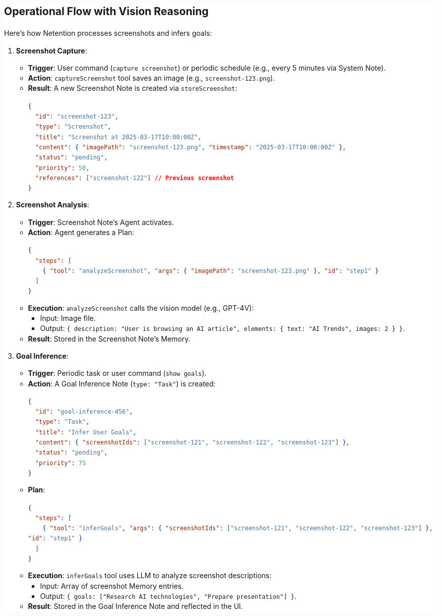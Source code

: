 
## Operational Flow with Vision Reasoning

Here’s how Netention processes screenshots and infers goals:

1. **Screenshot Capture**:
    - **Trigger**: User command (`capture screenshot`) or periodic schedule (e.g., every 5 minutes via System Note).
    - **Action**: `captureScreenshot` tool saves an image (e.g., `screenshot-123.png`).
    - **Result**: A new Screenshot Note is created via `storeScreenshot`:
      ```json
      {
        "id": "screenshot-123",
        "type": "Screenshot",
        "title": "Screenshot at 2025-03-17T10:00:00Z",
        "content": { "imagePath": "screenshot-123.png", "timestamp": "2025-03-17T10:00:00Z" },
        "status": "pending",
        "priority": 50,
        "references": ["screenshot-122"] // Previous screenshot
      }
      ```

2. **Screenshot Analysis**:
    - **Trigger**: Screenshot Note’s Agent activates.
    - **Action**: Agent generates a Plan:
      ```json
      {
        "steps": [
          { "tool": "analyzeScreenshot", "args": { "imagePath": "screenshot-123.png" }, "id": "step1" }
        ]
      }
      ```
    - **Execution**: `analyzeScreenshot` calls the vision model (e.g., GPT-4V):
        - Input: Image file.
        - Output: `{ description: "User is browsing an AI article", elements: { text: "AI Trends", images: 2 } }`.
    - **Result**: Stored in the Screenshot Note’s Memory.

3. **Goal Inference**:
    - **Trigger**: Periodic task or user command (`show goals`).
    - **Action**: A Goal Inference Note (`type: "Task"`) is created:
      ```json
      {
        "id": "goal-inference-456",
        "type": "Task",
        "title": "Infer User Goals",
        "content": { "screenshotIds": ["screenshot-121", "screenshot-122", "screenshot-123"] },
        "status": "pending",
        "priority": 75
      }
      ```
    - **Plan**:
      ```json
      {
        "steps": [
          { "tool": "inferGoals", "args": { "screenshotIds": ["screenshot-121", "screenshot-122", "screenshot-123"] }, "id": "step1" }
        ]
      }
      ```
    - **Execution**: `inferGoals` tool uses LLM to analyze screenshot descriptions:
        - Input: Array of screenshot Memory entries.
        - Output: `{ goals: ["Research AI technologies", "Prepare presentation"] }`.
    - **Result**: Stored in the Goal Inference Note and reflected in the UI.
